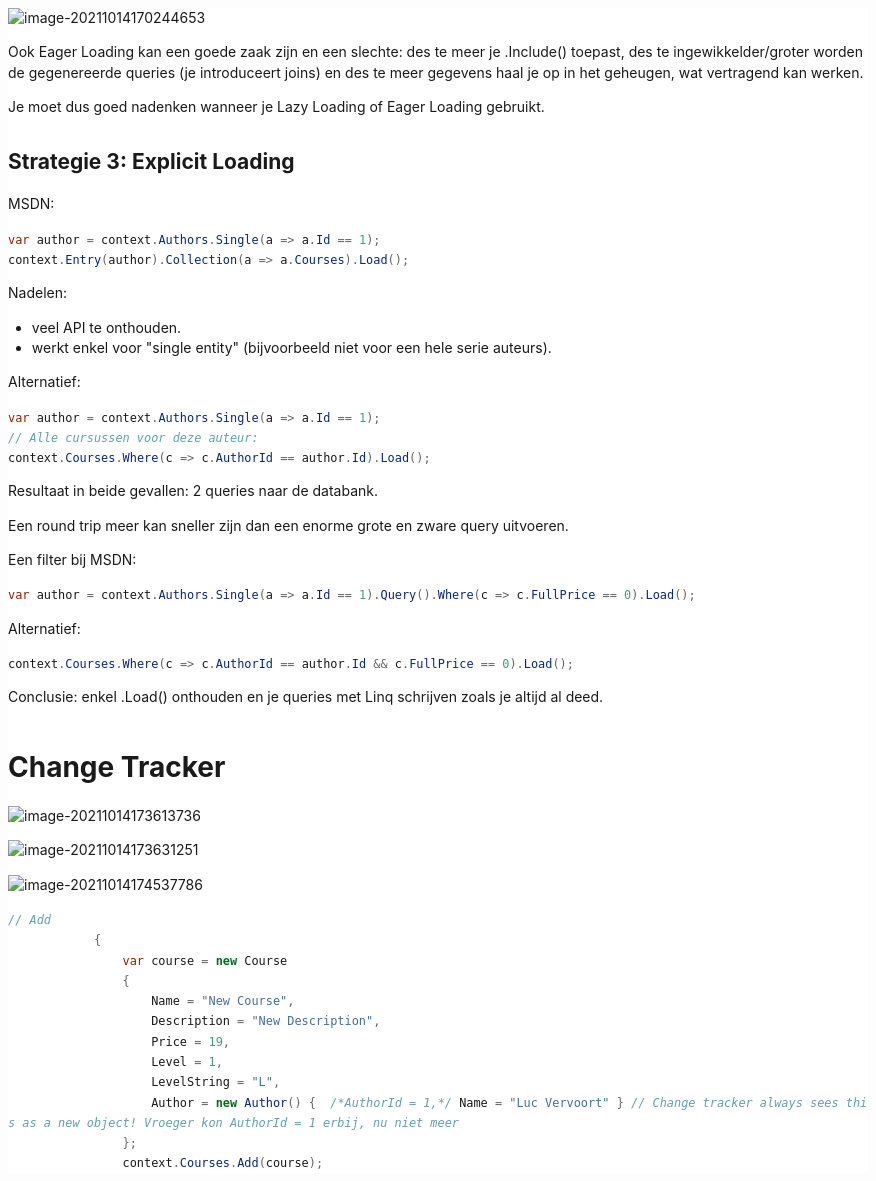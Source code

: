 ![image-20211014170244653](C:\Users\u2389\AppData\Roaming\Typora\typora-user-images\image-20211014170244653.png)

Ook Eager Loading kan een goede zaak zijn en een slechte: des te meer je .Include() toepast, des te ingewikkelder/groter worden de gegenereerde queries (je introduceert joins) en des te meer gegevens haal je op in het geheugen, wat vertragend kan werken.

Je moet dus goed nadenken wanneer je Lazy Loading of Eager Loading gebruikt.

## Strategie 3: Explicit Loading

MSDN: 

```c#
var author = context.Authors.Single(a => a.Id == 1);
context.Entry(author).Collection(a => a.Courses).Load();
```

Nadelen: 

- veel API te onthouden.
- werkt enkel voor "single entity" (bijvoorbeeld niet voor een hele serie auteurs).

Alternatief:

```c#
var author = context.Authors.Single(a => a.Id == 1);
// Alle cursussen voor deze auteur:
context.Courses.Where(c => c.AuthorId == author.Id).Load();
```

Resultaat in beide gevallen: 2 queries naar de databank.

Een round trip meer kan sneller zijn dan een enorme grote en zware query uitvoeren.

Een filter bij MSDN:

```c#
var author = context.Authors.Single(a => a.Id == 1).Query().Where(c => c.FullPrice == 0).Load();
```

Alternatief:

```c#
context.Courses.Where(c => c.AuthorId == author.Id && c.FullPrice == 0).Load();
```

Conclusie: enkel .Load() onthouden en je queries met Linq schrijven zoals je altijd al deed.

# Change Tracker

![image-20211014173613736](C:\Users\u2389\AppData\Roaming\Typora\typora-user-images\image-20211014173613736.png)

![image-20211014173631251](C:\Users\u2389\AppData\Roaming\Typora\typora-user-images\image-20211014173631251.png)

![image-20211014174537786](C:\Users\u2389\AppData\Roaming\Typora\typora-user-images\image-20211014174537786.png)

```C#
// Add
            {
                var course = new Course
                {
                    Name = "New Course",
                    Description = "New Description",
                    Price = 19,
                    Level = 1,
                    LevelString = "L",
                    Author = new Author() {  /*AuthorId = 1,*/ Name = "Luc Vervoort" } // Change tracker always sees this as a new object! Vroeger kon AuthorId = 1 erbij, nu niet meer
                };
                context.Courses.Add(course);
```